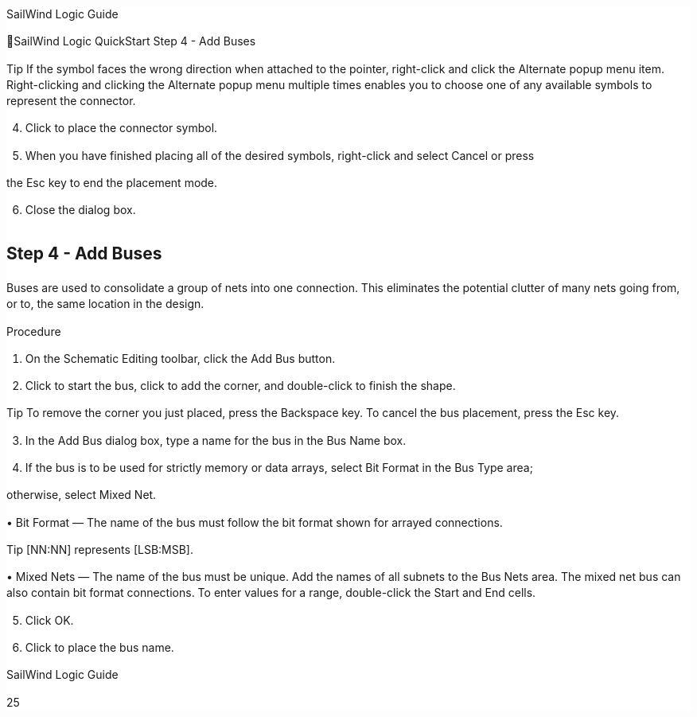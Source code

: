 SailWind Logic Guide

SailWind Logic QuickStart
Step 4 - Add Buses

Tip
If the symbol faces the wrong direction when attached to the pointer, right-click and click
the Alternate  popup menu item. Right-clicking and clicking the Alternate  popup menu
multiple times enables you to choose one of any available symbols to represent the
connector.

4. Click to place the connector symbol.

5. When you have finished placing all of the desired symbols, right-click and select Cancel  or press

the Esc key to end the placement mode.

6. Close the dialog box.

## Step 4 - Add Buses

Buses are used to consolidate a group of nets into one connection. This eliminates the potential clutter of
many nets going from, or to, the same location in the design.

Procedure

1. On the Schematic Editing toolbar, click the Add Bus  button.

2. Click to start the bus, click to add the corner, and double-click to finish the shape.

Tip
To remove the corner you just placed, press the Backspace key. To cancel the bus
placement, press the Esc key.

3. In the Add Bus dialog box, type a name for the bus in the Bus Name box.

4. If the bus is to be used for strictly memory or data arrays, select Bit Format in the Bus Type area;

otherwise, select Mixed Net.

• Bit Format  — The name of the bus must follow the bit format shown for arrayed connections.

Tip
[NN:NN] represents [LSB:MSB].

• Mixed Nets  — The name of the bus must be unique. Add the names of all subnets to the Bus
Nets area. The mixed net bus can also contain bit format connections. To enter values for a
range, double-click the Start and End cells.

5. Click OK.

6. Click to place the bus name.

SailWind Logic Guide

25
